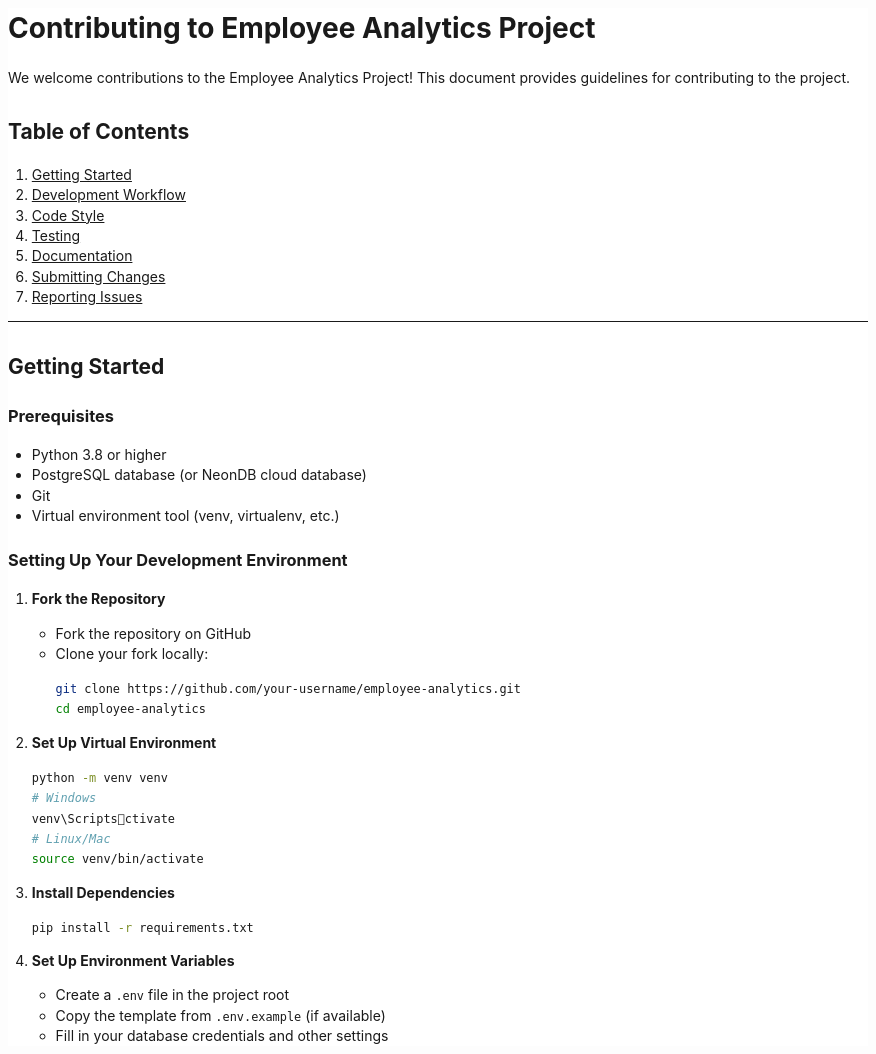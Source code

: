 # Contributing to Employee Analytics Project

We welcome contributions to the Employee Analytics Project! This document provides guidelines for contributing to the project.

## Table of Contents
1. [Getting Started](#getting-started)
2. [Development Workflow](#development-workflow)
3. [Code Style](#code-style)
4. [Testing](#testing)
5. [Documentation](#documentation)
6. [Submitting Changes](#submitting-changes)
7. [Reporting Issues](#reporting-issues)

---

## Getting Started

### Prerequisites
- Python 3.8 or higher
- PostgreSQL database (or NeonDB cloud database)
- Git
- Virtual environment tool (venv, virtualenv, etc.)

### Setting Up Your Development Environment

1. **Fork the Repository**
   - Fork the repository on GitHub
   - Clone your fork locally:
     ```bash
     git clone https://github.com/your-username/employee-analytics.git
     cd employee-analytics
     ```

2. **Set Up Virtual Environment**
   ```bash
   python -m venv venv
   # Windows
   venv\Scriptsctivate
   # Linux/Mac
   source venv/bin/activate
   ```

3. **Install Dependencies**
   ```bash
   pip install -r requirements.txt
   ```

4. **Set Up Environment Variables**
   - Create a `.env` file in the project root
   - Copy the template from `.env.example` (if available)
   - Fill in your database credentials and other settings
